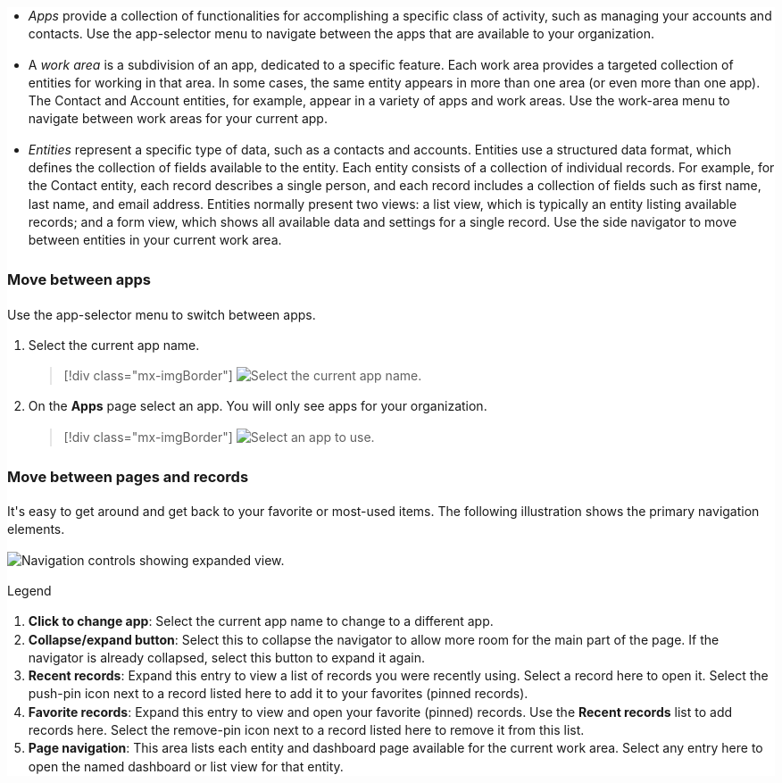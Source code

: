 - *Apps* provide a collection of functionalities for accomplishing a specific class of activity, such as managing your accounts and contacts. Use the app-selector menu to navigate between the apps that are available to your organization.

- A *work area* is a subdivision of an app, dedicated to a specific feature. Each work area provides a targeted collection of entities for working in that area. In some cases, the same entity appears in more than one area (or even more than one app). The Contact and Account entities, for example, appear in a variety of apps and work areas. Use the work-area menu to navigate between work areas for your current app.

- *Entities* represent a specific type of data, such as a contacts and accounts. Entities use a structured data format, which defines the collection of fields available to the entity. Each entity consists of a collection of individual records. For example, for the Contact entity, each record describes a single person, and each record includes a collection of fields such as first name, last name, and email address. Entities normally present two views: a list view, which is typically an entity listing available records; and a form view, which shows all available data and settings for a single record. Use the side navigator to move between entities in your current work area.


### Move between apps

Use the app-selector menu to switch between apps.

1. Select the current app name.

   > [!div class="mx-imgBorder"]
   > ![Select the current app name.](media/access-site-map.png "Select the current app name")

2. On the **Apps** page select an app. You will only see apps for your organization.

   > [!div class="mx-imgBorder"]
   > ![Select an app to use.](media/access-site-map-1.png "Select an app to use")


### Move between pages and records

It's easy to get around and get back to your favorite or most-used items. The following illustration shows the primary navigation elements.


![Navigation controls showing expanded view.](media/onprem-main-nav.png "Navigation controls showing expanded view")  

Legend
  
1. **Click to change app**: Select the current app name to change to a different app. 
2. **Collapse/expand button**: Select this to collapse the navigator to allow more room for the main part of the page. If the navigator is already collapsed, select this button to expand it again. 
3. **Recent records**: Expand this entry to view a list of records you were recently using. Select a record here to open it. Select the push-pin icon next to a record listed here to add it to your favorites (pinned records).
4. **Favorite records**: Expand this entry to view and open your favorite (pinned) records. Use the **Recent records** list to add records here. Select the remove-pin icon next to a record listed here to remove it from this list.
5.  **Page navigation**: This area lists each entity and dashboard page available for the current work area. Select any entry here to open the named dashboard or list view for that entity.

